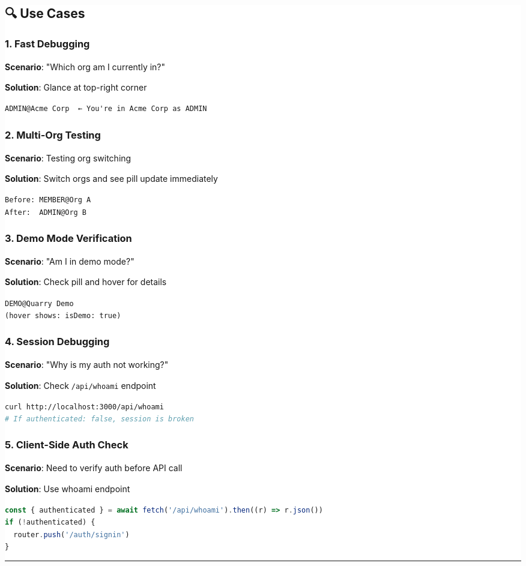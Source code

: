 
## 🔍 Use Cases

### 1. Fast Debugging

**Scenario**: "Which org am I currently in?"

**Solution**: Glance at top-right corner

```
ADMIN@Acme Corp  ← You're in Acme Corp as ADMIN
```

### 2. Multi-Org Testing

**Scenario**: Testing org switching

**Solution**: Switch orgs and see pill update immediately

```
Before: MEMBER@Org A
After:  ADMIN@Org B
```

### 3. Demo Mode Verification

**Scenario**: "Am I in demo mode?"

**Solution**: Check pill and hover for details

```
DEMO@Quarry Demo
(hover shows: isDemo: true)
```

### 4. Session Debugging

**Scenario**: "Why is my auth not working?"

**Solution**: Check `/api/whoami` endpoint

```bash
curl http://localhost:3000/api/whoami
# If authenticated: false, session is broken
```

### 5. Client-Side Auth Check

**Scenario**: Need to verify auth before API call

**Solution**: Use whoami endpoint

```typescript
const { authenticated } = await fetch('/api/whoami').then((r) => r.json())
if (!authenticated) {
  router.push('/auth/signin')
}
```

---